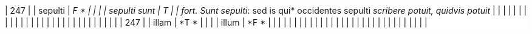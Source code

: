 | 247 |  | sepulti                                                                                                                                                                                                                                                                                                                                                                                                                                                                                                                                                                                                                                                                                                                                                                                                                                                                                                                                                       | *F *                 |                         |                                                              |  | sepulti sunt                                         | *T*                  |                    | *fort.* Sunt sepulti*: sed is qui* occidentes sepulti *scribere potuit, quidvis potuit*                        |                                                              |                  |                     |                                                         |                                    |              |         |                                    |                                                           |        |  |                                                                                                                                                                                                                                                                                                                          |                          |      |  |  |                           |     |  |  |  |  |  |  |  |  |  |  |
| 247 |  | illam                                                                                                                                                                                                                                                                                                                                                                                                                                                                                                                                                                                                                                                                                                                                                                                                                                                                                                                                                         | *T *                 |                         |                                                              |  | illum                                                | *F *                 |                    |                                                                                                                |                                                              |                  |                     |                                                         |                                    |              |         |                                    |                                                           |        |  |                                                                                                                                                                                                                                                                                                                          |                          |      |  |  |                           |     |  |  |  |  |  |  |  |  |  |  |
